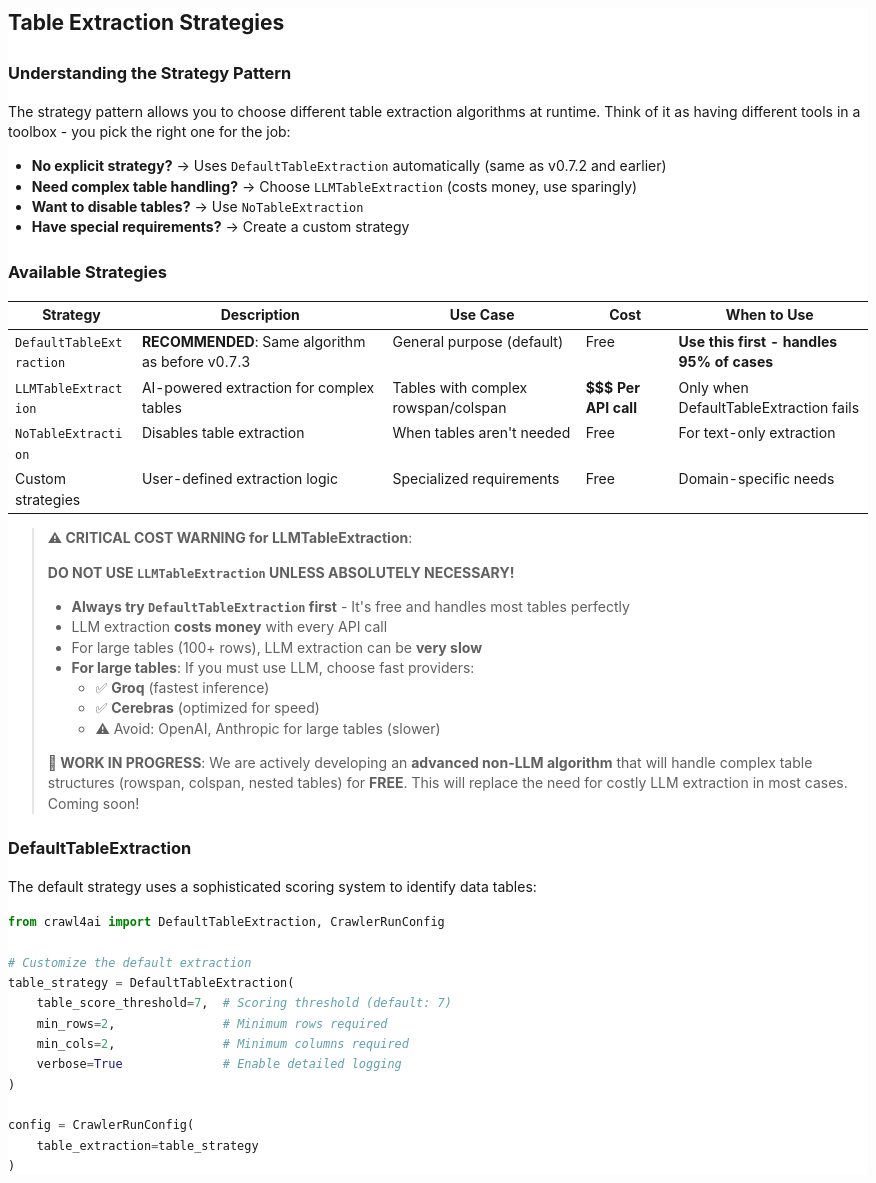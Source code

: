 ## Table Extraction Strategies

### Understanding the Strategy Pattern

The strategy pattern allows you to choose different table extraction algorithms at runtime. Think of it as having different tools in a toolbox - you pick the right one for the job:

- **No explicit strategy?** → Uses `DefaultTableExtraction` automatically (same as v0.7.2 and earlier)
- **Need complex table handling?** → Choose `LLMTableExtraction` (costs money, use sparingly)
- **Want to disable tables?** → Use `NoTableExtraction`
- **Have special requirements?** → Create a custom strategy

### Available Strategies

| Strategy | Description | Use Case | Cost | When to Use |
|----------|-------------|----------|------|-------------|
| `DefaultTableExtraction` | **RECOMMENDED**: Same algorithm as before v0.7.3 | General purpose (default) | Free | **Use this first - handles 95% of cases** |
| `LLMTableExtraction` | AI-powered extraction for complex tables | Tables with complex rowspan/colspan | **$$$ Per API call** | Only when DefaultTableExtraction fails |
| `NoTableExtraction` | Disables table extraction | When tables aren't needed | Free | For text-only extraction |
| Custom strategies | User-defined extraction logic | Specialized requirements | Free | Domain-specific needs |

> **⚠️ CRITICAL COST WARNING for LLMTableExtraction**:
>
> **DO NOT USE `LLMTableExtraction` UNLESS ABSOLUTELY NECESSARY!**
>
> - **Always try `DefaultTableExtraction` first** - It's free and handles most tables perfectly
> - LLM extraction **costs money** with every API call
> - For large tables (100+ rows), LLM extraction can be **very slow**
> - **For large tables**: If you must use LLM, choose fast providers:
>   - ✅ **Groq** (fastest inference)
>   - ✅ **Cerebras** (optimized for speed)
>   - ⚠️ Avoid: OpenAI, Anthropic for large tables (slower)
>
> **🚧 WORK IN PROGRESS**:
> We are actively developing an **advanced non-LLM algorithm** that will handle complex table structures (rowspan, colspan, nested tables) for **FREE**. This will replace the need for costly LLM extraction in most cases. Coming soon!

### DefaultTableExtraction

The default strategy uses a sophisticated scoring system to identify data tables:

```python
from crawl4ai import DefaultTableExtraction, CrawlerRunConfig

# Customize the default extraction
table_strategy = DefaultTableExtraction(
    table_score_threshold=7,  # Scoring threshold (default: 7)
    min_rows=2,               # Minimum rows required
    min_cols=2,               # Minimum columns required
    verbose=True              # Enable detailed logging
)

config = CrawlerRunConfig(
    table_extraction=table_strategy
)
```
